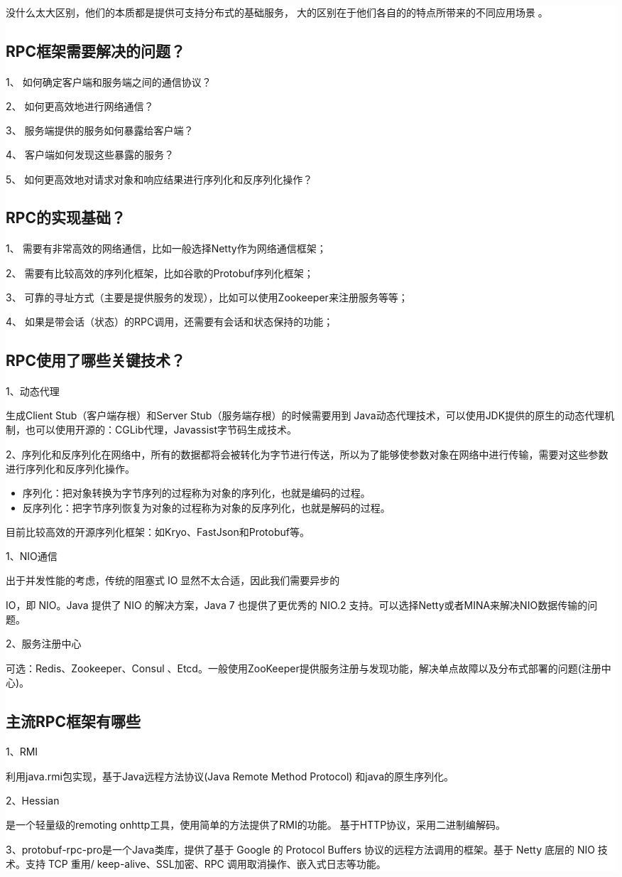 没什么太大区别，他们的本质都是提供可支持分布式的基础服务， 大的区别在于他们各自的的特点所带来的不同应用场景 。

## RPC框架需要解决的问题？

1、     如何确定客户端和服务端之间的通信协议？

2、     如何更高效地进行网络通信？

3、     服务端提供的服务如何暴露给客户端？

4、     客户端如何发现这些暴露的服务？

5、     如何更高效地对请求对象和响应结果进行序列化和反序列化操作？

## RPC的实现基础？

1、     需要有非常高效的网络通信，比如一般选择Netty作为网络通信框架；

2、     需要有比较高效的序列化框架，比如谷歌的Protobuf序列化框架；

3、     可靠的寻址方式（主要是提供服务的发现），比如可以使用Zookeeper来注册服务等等；

4、     如果是带会话（状态）的RPC调用，还需要有会话和状态保持的功能；

## RPC使用了哪些关键技术？

1、动态代理

生成Client Stub（客户端存根）和Server Stub（服务端存根）的时候需要用到 Java动态代理技术，可以使用JDK提供的原生的动态代理机制，也可以使用开源的：CGLib代理，Javassist字节码生成技术。

2、序列化和反序列化在网络中，所有的数据都将会被转化为字节进行传送，所以为了能够使参数对象在网络中进行传输，需要对这些参数进行序列化和反序列化操作。

- 序列化：把对象转换为字节序列的过程称为对象的序列化，也就是编码的过程。
- 反序列化：把字节序列恢复为对象的过程称为对象的反序列化，也就是解码的过程。

目前比较高效的开源序列化框架：如Kryo、FastJson和Protobuf等。

1、NIO通信

出于并发性能的考虑，传统的阻塞式 IO 显然不太合适，因此我们需要异步的

IO，即 NIO。Java 提供了 NIO 的解决方案，Java 7 也提供了更优秀的 NIO.2 支持。可以选择Netty或者MINA来解决NIO数据传输的问题。

2、服务注册中心

可选：Redis、Zookeeper、Consul 、Etcd。一般使用ZooKeeper提供服务注册与发现功能，解决单点故障以及分布式部署的问题(注册中心)。

## 主流RPC框架有哪些

1、RMI

利用java.rmi包实现，基于Java远程方法协议(Java Remote Method Protocol) 和java的原生序列化。

2、Hessian

是一个轻量级的remoting onhttp工具，使用简单的方法提供了RMI的功能。 基于HTTP协议，采用二进制编解码。

3、protobuf-rpc-pro是一个Java类库，提供了基于 Google 的 Protocol Buffers 协议的远程方法调用的框架。基于 Netty 底层的 NIO 技术。支持 TCP 重用/ keep-alive、SSL加密、RPC 调用取消操作、嵌入式日志等功能。

